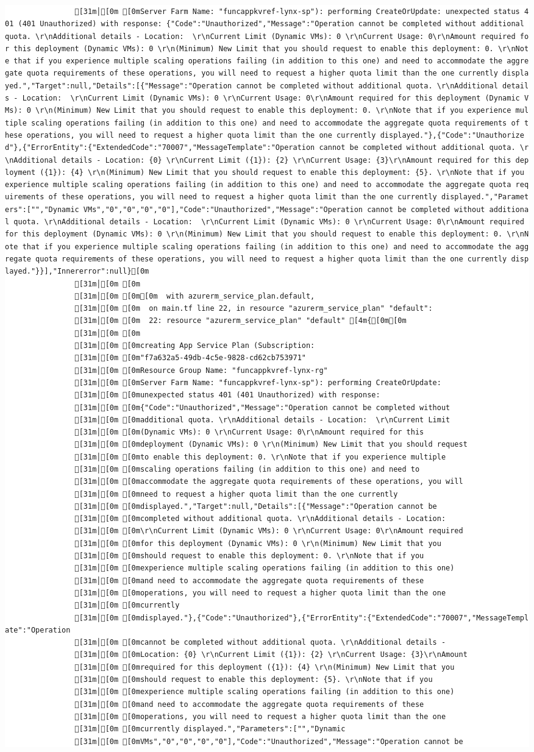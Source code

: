 	            	[31m│[0m [0mServer Farm Name: "funcappkvref-lynx-sp"): performing CreateOrUpdate: unexpected status 401 (401 Unauthorized) with response: {"Code":"Unauthorized","Message":"Operation cannot be completed without additional quota. \r\nAdditional details - Location:  \r\nCurrent Limit (Dynamic VMs): 0 \r\nCurrent Usage: 0\r\nAmount required for this deployment (Dynamic VMs): 0 \r\n(Minimum) New Limit that you should request to enable this deployment: 0. \r\nNote that if you experience multiple scaling operations failing (in addition to this one) and need to accommodate the aggregate quota requirements of these operations, you will need to request a higher quota limit than the one currently displayed.","Target":null,"Details":[{"Message":"Operation cannot be completed without additional quota. \r\nAdditional details - Location:  \r\nCurrent Limit (Dynamic VMs): 0 \r\nCurrent Usage: 0\r\nAmount required for this deployment (Dynamic VMs): 0 \r\n(Minimum) New Limit that you should request to enable this deployment: 0. \r\nNote that if you experience multiple scaling operations failing (in addition to this one) and need to accommodate the aggregate quota requirements of these operations, you will need to request a higher quota limit than the one currently displayed."},{"Code":"Unauthorized"},{"ErrorEntity":{"ExtendedCode":"70007","MessageTemplate":"Operation cannot be completed without additional quota. \r\nAdditional details - Location: {0} \r\nCurrent Limit ({1}): {2} \r\nCurrent Usage: {3}\r\nAmount required for this deployment ({1}): {4} \r\n(Minimum) New Limit that you should request to enable this deployment: {5}. \r\nNote that if you experience multiple scaling operations failing (in addition to this one) and need to accommodate the aggregate quota requirements of these operations, you will need to request a higher quota limit than the one currently displayed.","Parameters":["","Dynamic VMs","0","0","0","0"],"Code":"Unauthorized","Message":"Operation cannot be completed without additional quota. \r\nAdditional details - Location:  \r\nCurrent Limit (Dynamic VMs): 0 \r\nCurrent Usage: 0\r\nAmount required for this deployment (Dynamic VMs): 0 \r\n(Minimum) New Limit that you should request to enable this deployment: 0. \r\nNote that if you experience multiple scaling operations failing (in addition to this one) and need to accommodate the aggregate quota requirements of these operations, you will need to request a higher quota limit than the one currently displayed."}}],"Innererror":null}[0m
	            	[31m│[0m [0m
	            	[31m│[0m [0m[0m  with azurerm_service_plan.default,
	            	[31m│[0m [0m  on main.tf line 22, in resource "azurerm_service_plan" "default":
	            	[31m│[0m [0m  22: resource "azurerm_service_plan" "default" [4m{[0m[0m
	            	[31m│[0m [0m
	            	[31m│[0m [0mcreating App Service Plan (Subscription:
	            	[31m│[0m [0m"f7a632a5-49db-4c5e-9828-cd62cb753971"
	            	[31m│[0m [0mResource Group Name: "funcappkvref-lynx-rg"
	            	[31m│[0m [0mServer Farm Name: "funcappkvref-lynx-sp"): performing CreateOrUpdate:
	            	[31m│[0m [0munexpected status 401 (401 Unauthorized) with response:
	            	[31m│[0m [0m{"Code":"Unauthorized","Message":"Operation cannot be completed without
	            	[31m│[0m [0madditional quota. \r\nAdditional details - Location:  \r\nCurrent Limit
	            	[31m│[0m [0m(Dynamic VMs): 0 \r\nCurrent Usage: 0\r\nAmount required for this
	            	[31m│[0m [0mdeployment (Dynamic VMs): 0 \r\n(Minimum) New Limit that you should request
	            	[31m│[0m [0mto enable this deployment: 0. \r\nNote that if you experience multiple
	            	[31m│[0m [0mscaling operations failing (in addition to this one) and need to
	            	[31m│[0m [0maccommodate the aggregate quota requirements of these operations, you will
	            	[31m│[0m [0mneed to request a higher quota limit than the one currently
	            	[31m│[0m [0mdisplayed.","Target":null,"Details":[{"Message":"Operation cannot be
	            	[31m│[0m [0mcompleted without additional quota. \r\nAdditional details - Location:
	            	[31m│[0m [0m\r\nCurrent Limit (Dynamic VMs): 0 \r\nCurrent Usage: 0\r\nAmount required
	            	[31m│[0m [0mfor this deployment (Dynamic VMs): 0 \r\n(Minimum) New Limit that you
	            	[31m│[0m [0mshould request to enable this deployment: 0. \r\nNote that if you
	            	[31m│[0m [0mexperience multiple scaling operations failing (in addition to this one)
	            	[31m│[0m [0mand need to accommodate the aggregate quota requirements of these
	            	[31m│[0m [0moperations, you will need to request a higher quota limit than the one
	            	[31m│[0m [0mcurrently
	            	[31m│[0m [0mdisplayed."},{"Code":"Unauthorized"},{"ErrorEntity":{"ExtendedCode":"70007","MessageTemplate":"Operation
	            	[31m│[0m [0mcannot be completed without additional quota. \r\nAdditional details -
	            	[31m│[0m [0mLocation: {0} \r\nCurrent Limit ({1}): {2} \r\nCurrent Usage: {3}\r\nAmount
	            	[31m│[0m [0mrequired for this deployment ({1}): {4} \r\n(Minimum) New Limit that you
	            	[31m│[0m [0mshould request to enable this deployment: {5}. \r\nNote that if you
	            	[31m│[0m [0mexperience multiple scaling operations failing (in addition to this one)
	            	[31m│[0m [0mand need to accommodate the aggregate quota requirements of these
	            	[31m│[0m [0moperations, you will need to request a higher quota limit than the one
	            	[31m│[0m [0mcurrently displayed.","Parameters":["","Dynamic
	            	[31m│[0m [0mVMs","0","0","0","0"],"Code":"Unauthorized","Message":"Operation cannot be